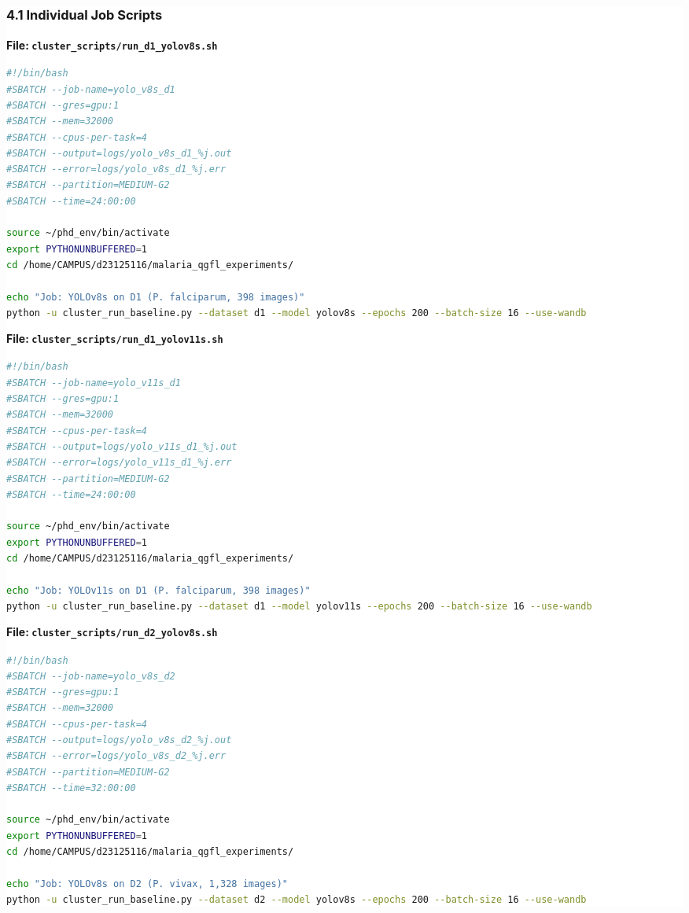 ### 4.1 Individual Job Scripts

**File: `cluster_scripts/run_d1_yolov8s.sh`**
```bash
#!/bin/bash
#SBATCH --job-name=yolo_v8s_d1
#SBATCH --gres=gpu:1
#SBATCH --mem=32000
#SBATCH --cpus-per-task=4
#SBATCH --output=logs/yolo_v8s_d1_%j.out
#SBATCH --error=logs/yolo_v8s_d1_%j.err
#SBATCH --partition=MEDIUM-G2
#SBATCH --time=24:00:00

source ~/phd_env/bin/activate
export PYTHONUNBUFFERED=1
cd /home/CAMPUS/d23125116/malaria_qgfl_experiments/

echo "Job: YOLOv8s on D1 (P. falciparum, 398 images)"
python -u cluster_run_baseline.py --dataset d1 --model yolov8s --epochs 200 --batch-size 16 --use-wandb
```

**File: `cluster_scripts/run_d1_yolov11s.sh`**
```bash
#!/bin/bash
#SBATCH --job-name=yolo_v11s_d1
#SBATCH --gres=gpu:1
#SBATCH --mem=32000
#SBATCH --cpus-per-task=4
#SBATCH --output=logs/yolo_v11s_d1_%j.out
#SBATCH --error=logs/yolo_v11s_d1_%j.err
#SBATCH --partition=MEDIUM-G2
#SBATCH --time=24:00:00

source ~/phd_env/bin/activate
export PYTHONUNBUFFERED=1
cd /home/CAMPUS/d23125116/malaria_qgfl_experiments/

echo "Job: YOLOv11s on D1 (P. falciparum, 398 images)"
python -u cluster_run_baseline.py --dataset d1 --model yolov11s --epochs 200 --batch-size 16 --use-wandb
```

**File: `cluster_scripts/run_d2_yolov8s.sh`**
```bash
#!/bin/bash
#SBATCH --job-name=yolo_v8s_d2
#SBATCH --gres=gpu:1
#SBATCH --mem=32000
#SBATCH --cpus-per-task=4
#SBATCH --output=logs/yolo_v8s_d2_%j.out
#SBATCH --error=logs/yolo_v8s_d2_%j.err
#SBATCH --partition=MEDIUM-G2
#SBATCH --time=32:00:00

source ~/phd_env/bin/activate
export PYTHONUNBUFFERED=1
cd /home/CAMPUS/d23125116/malaria_qgfl_experiments/

echo "Job: YOLOv8s on D2 (P. vivax, 1,328 images)"
python -u cluster_run_baseline.py --dataset d2 --model yolov8s --epochs 200 --batch-size 16 --use-wandb
```
